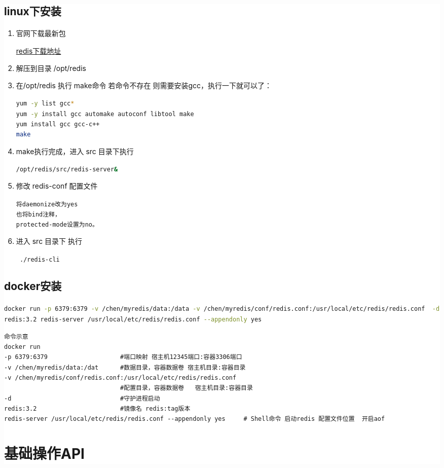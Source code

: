 ## linux下安装

1. 官网下载最新包

   [redis下载地址](http://www.redis.cn/download.html)

2. 解压到目录  /opt/redis 

3. 在/opt/redis 执行 make命令 若命令不存在  则需要安装gcc，执行一下就可以了：

   ```sh
   yum -y list gcc*
   yum -y install gcc automake autoconf libtool make
   yum install gcc gcc-c++
   make
   ```

4.  make执行完成，进入 src 目录下执行 

	```sh
	/opt/redis/src/redis-server&
	```
	
5. 修改 redis-conf  配置文件

   ```tex
   将daemonize改为yes
   也将bind注释，
   protected-mode设置为no。
   ```

7. 进入 src 目录下  执行

   ```sh
    ./redis-cli 
   ```

## docker安装

```sh
docker run -p 6379:6379 -v /chen/myredis/data:/data -v /chen/myredis/conf/redis.conf:/usr/local/etc/redis/redis.conf  -d redis:3.2 redis-server /usr/local/etc/redis/redis.conf --appendonly yes
```

```tex
命令示意
docker run 
-p 6379:6379 					#端口映射 宿主机12345端口:容器3306端口
-v /chen/myredis/data:/dat 		#数据目录，容器数据卷	宿主机目录:容器目录
-v /chen/myredis/conf/redis.conf:/usr/local/etc/redis/redis.conf  
								#配置目录，容器数据卷   宿主机目录:容器目录
-d 								#守护进程启动
redis:3.2						#镜像名 redis:tag版本
redis-server /usr/local/etc/redis/redis.conf --appendonly yes     # Shell命令 启动redis 配置文件位置  开启aof
```

# 基础操作API
